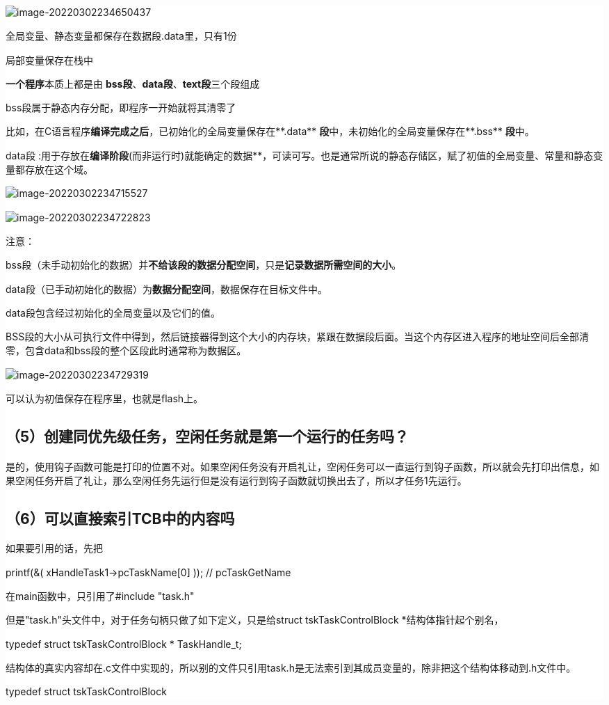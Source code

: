  ![image-20220302234650437](03_深入学习双系统双架构.assets/image-20220302234650437.png)

全局变量、静态变量都保存在数据段.data里，只有1份

局部变量保存在栈中

**一个程序**本质上都是由 **bss段**、**data段**、**text段**三个段组成

bss段属于静态内存分配，即程序一开始就将其清零了

比如，在C语言程序**编译完成之后**，已初始化的全局变量保存在**.data** **段**中，未初始化的全局变量保存在**.bss** **段**中。

data段 :用于存放在**编译阶段**(而非运行时)就能确定的数据**，可读可写。也是通常所说的静态存储区，赋了初值的全局变量、常量和静态变量都存放在这个域。

 ![image-20220302234715527](03_深入学习双系统双架构.assets/image-20220302234715527.png)

![image-20220302234722823](03_深入学习双系统双架构.assets/image-20220302234722823.png)



 

注意：

bss段（未手动初始化的数据）并**不给该段的数据分配空间**，只是**记录数据所需空间的大小**。

data段（已手动初始化的数据）为**数据分配空间**，数据保存在目标文件中。

data段包含经过初始化的全局变量以及它们的值。

BSS段的大小从可执行文件中得到，然后链接器得到这个大小的内存块，紧跟在数据段后面。当这个内存区进入程序的地址空间后全部清零，包含data和bss段的整个区段此时通常称为数据区。

 ![image-20220302234729319](03_深入学习双系统双架构.assets/image-20220302234729319.png)

 

可以认为初值保存在程序里，也就是flash上。

 

## （5）创建同优先级任务，空闲任务就是第一个运行的任务吗？

是的，使用钩子函数可能是打印的位置不对。如果空闲任务没有开启礼让，空闲任务可以一直运行到钩子函数，所以就会先打印出信息，如果空闲任务开启了礼让，那么空闲任务先运行但是没有运行到钩子函数就切换出去了，所以才任务1先运行。

## （6）可以直接索引TCB中的内容吗

如果要引用的话，先把

printf(&( xHandleTask1->pcTaskName[0] )); // pcTaskGetName

 

在main函数中，只引用了#include "task.h"

但是"task.h"头文件中，对于任务句柄只做了如下定义，只是给struct tskTaskControlBlock *结构体指针起个别名，

typedef struct tskTaskControlBlock * TaskHandle_t;

结构体的真实内容却在.c文件中实现的，所以别的文件只引用task.h是无法索引到其成员变量的，除非把这个结构体移动到.h文件中。

typedef struct tskTaskControlBlock 
